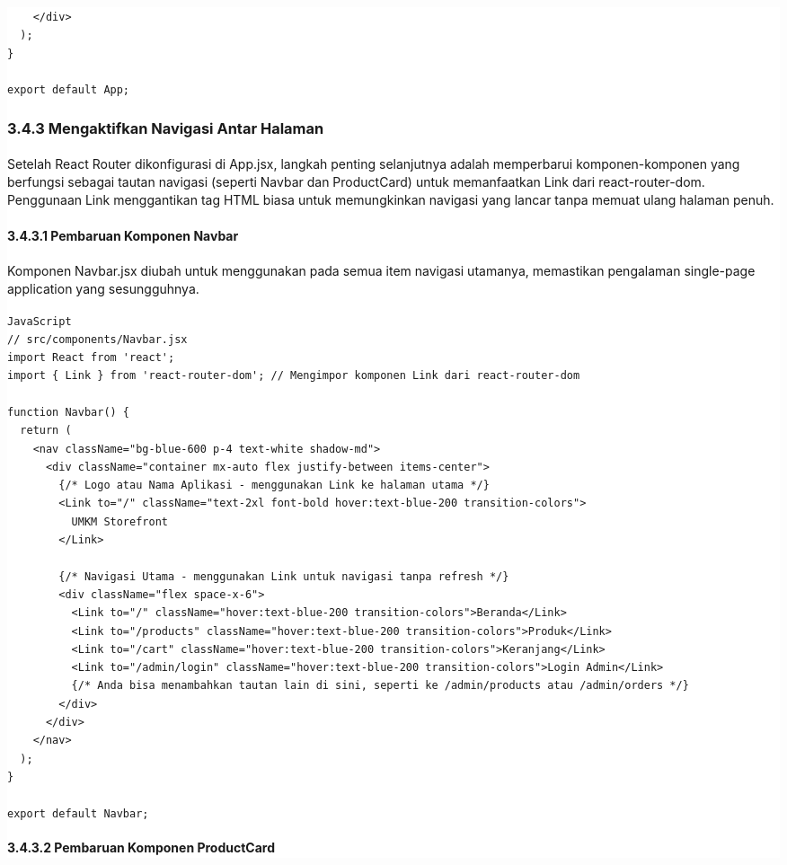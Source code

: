 ```
    </div>
  );
}

export default App;
```

### 3.4.3 Mengaktifkan Navigasi Antar Halaman

Setelah React Router dikonfigurasi di App.jsx, langkah penting selanjutnya adalah memperbarui komponen-komponen yang berfungsi sebagai tautan navigasi (seperti Navbar dan ProductCard) untuk memanfaatkan Link dari react-router-dom. Penggunaan Link menggantikan tag <a> HTML biasa untuk memungkinkan navigasi yang lancar tanpa memuat ulang halaman penuh.

#### 3.4.3.1 Pembaruan Komponen Navbar

Komponen Navbar.jsx diubah untuk menggunakan <Link to="..."> pada semua item navigasi utamanya, memastikan pengalaman single-page application yang sesungguhnya.
```
JavaScript
// src/components/Navbar.jsx
import React from 'react';
import { Link } from 'react-router-dom'; // Mengimpor komponen Link dari react-router-dom

function Navbar() {
  return (
    <nav className="bg-blue-600 p-4 text-white shadow-md">
      <div className="container mx-auto flex justify-between items-center">
        {/* Logo atau Nama Aplikasi - menggunakan Link ke halaman utama */}
        <Link to="/" className="text-2xl font-bold hover:text-blue-200 transition-colors">
          UMKM Storefront
        </Link>

        {/* Navigasi Utama - menggunakan Link untuk navigasi tanpa refresh */}
        <div className="flex space-x-6">
          <Link to="/" className="hover:text-blue-200 transition-colors">Beranda</Link>
          <Link to="/products" className="hover:text-blue-200 transition-colors">Produk</Link>
          <Link to="/cart" className="hover:text-blue-200 transition-colors">Keranjang</Link>
          <Link to="/admin/login" className="hover:text-blue-200 transition-colors">Login Admin</Link>
          {/* Anda bisa menambahkan tautan lain di sini, seperti ke /admin/products atau /admin/orders */}
        </div>
      </div>
    </nav>
  );
}

export default Navbar;
```

#### 3.4.3.2 Pembaruan Komponen ProductCard
